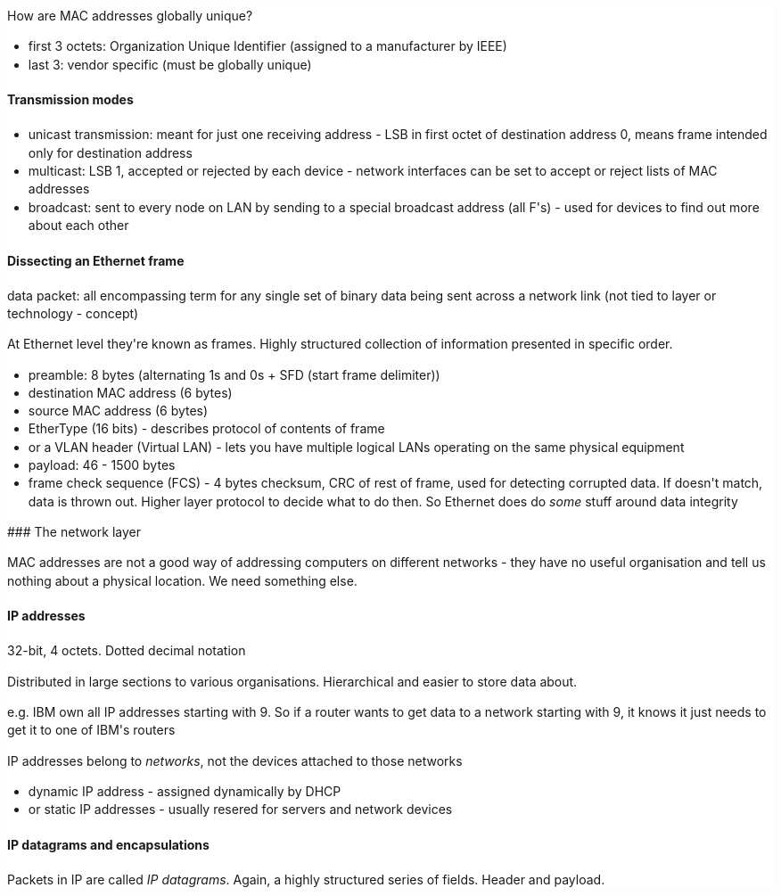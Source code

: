 How are MAC addresses globally unique?

- first 3 octets: Organization Unique Identifier (assigned to a manufacturer by IEEE)
- last 3: vendor specific (must be globally unique)

#### Transmission modes

- unicast transmission: meant for just one receiving address - LSB in first octet of destination address 0, means frame intended only for destination address
- multicast: LSB 1, accepted or rejected by each device - network interfaces can be set to accept or reject lists of MAC addresses
- broadcast: sent to every node on LAN by sending to a special broadcast address (all F's) - used for devices to find out more about each other

#### Dissecting an Ethernet frame

data packet: all encompassing term for any single set of binary data being sent across a network link (not tied to layer or technology - concept)

At Ethernet level they're known as frames. Highly structured collection of information presented in specific order.

- preamble: 8 bytes (alternating 1s and 0s + SFD (start frame delimiter))
- destination MAC address (6 bytes)
- source MAC address (6 bytes)
- EtherType (16 bits) - describes protocol of contents of frame
- or a VLAN header (Virtual LAN) - lets you have multiple logical LANs operating on the same physical equipment
- payload: 46 - 1500 bytes
- frame check sequence (FCS) - 4 bytes checksum, CRC of rest of frame, used for detecting corrupted data. If doesn't match, data is thrown out. Higher layer protocol to decide what to do then. So Ethernet does do _some_ stuff around data integrity

### The network layer

MAC addresses are not a good way of addressing computers on different networks - they have no useful organisation and tell us nothing about a physical location. We need something else.

#### IP addresses

32-bit, 4 octets. Dotted decimal notation

Distributed in large sections to various organisations. Hierarchical and easier to store data about.

e.g. IBM own all IP addresses starting with 9. So if a router wants to get data to a network starting with 9, it knows it just needs to get it to one of IBM's routers

IP addresses belong to _networks_, not the devices attached to those networks

- dynamic IP address - assigned dynamically by DHCP
- or static IP addresses - usually resered for servers and network devices

#### IP datagrams and encapsulations

Packets in IP are called _IP datagrams_. Again, a highly structured series of fields. Header and payload.
